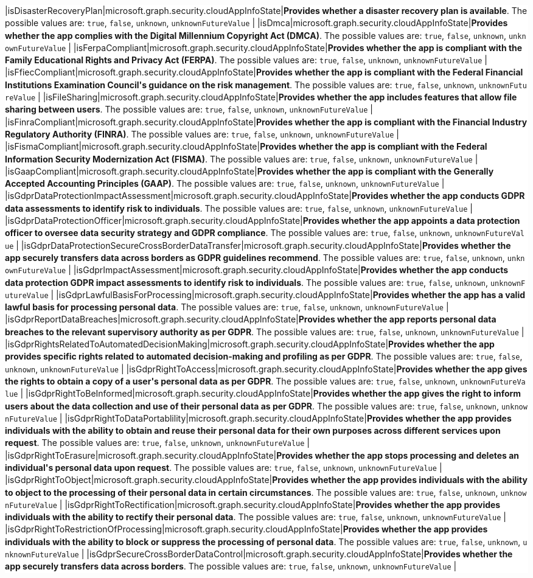 |isDisasterRecoveryPlan|microsoft.graph.security.cloudAppInfoState|**Provides whether a disaster recovery plan is available**. The possible values are: `true`, `false`, `unknown`, `unknownFutureValue` |
|isDmca|microsoft.graph.security.cloudAppInfoState|**Provides whether the app complies with the Digital Millennium Copyright Act (DMCA)**. The possible values are: `true`, `false`, `unknown`, `unknownFutureValue` |
|isFerpaCompliant|microsoft.graph.security.cloudAppInfoState|**Provides whether the app is compliant with the Family Educational Rights and Privacy Act (FERPA)**. The possible values are: `true`, `false`, `unknown`, `unknownFutureValue` |
|isFfiecCompliant|microsoft.graph.security.cloudAppInfoState|**Provides whether the app is compliant with the Federal Financial Institutions Examination Council's guidance on the risk management**. The possible values are: `true`, `false`, `unknown`, `unknownFutureValue` |
|isFileSharing|microsoft.graph.security.cloudAppInfoState|**Provides whether the app includes features that allow file sharing between users**. The possible values are: `true`, `false`, `unknown`, `unknownFutureValue` |
|isFinraCompliant|microsoft.graph.security.cloudAppInfoState|**Provides whether the app is compliant with the Financial Industry Regulatory Authority (FINRA)**. The possible values are: `true`, `false`, `unknown`, `unknownFutureValue` |
|isFismaCompliant|microsoft.graph.security.cloudAppInfoState|**Provides whether the app is compliant with the Federal Information Security Modernization Act (FISMA)**. The possible values are: `true`, `false`, `unknown`, `unknownFutureValue` |
|isGaapCompliant|microsoft.graph.security.cloudAppInfoState|**Provides whether the app is compliant with the Generally Accepted Accounting Principles (GAAP)**. The possible values are: `true`, `false`, `unknown`, `unknownFutureValue` |
|isGdprDataProtectionImpactAssessment|microsoft.graph.security.cloudAppInfoState|**Provides whether the app conducts GDPR data assessments to identify risk to individuals**. The possible values are: `true`, `false`, `unknown`, `unknownFutureValue` |
|isGdprDataProtectionOfficer|microsoft.graph.security.cloudAppInfoState|**Provides whether the app appoints a data protection officer to oversee data security strategy and GDPR compliance**. The possible values are: `true`, `false`, `unknown`, `unknownFutureValue` |
|isGdprDataProtectionSecureCrossBorderDataTransfer|microsoft.graph.security.cloudAppInfoState|**Provides whether the app securely transfers data across borders as GDPR guidelines recommend**. The possible values are: `true`, `false`, `unknown`, `unknownFutureValue` |
|isGdprImpactAssessment|microsoft.graph.security.cloudAppInfoState|**Provides whether the app conducts data protection GDPR impact assessments to identify risk to individuals**. The possible values are: `true`, `false`, `unknown`, `unknownFutureValue` |
|isGdprLawfulBasisForProcessing|microsoft.graph.security.cloudAppInfoState|**Provides whether the app has a valid lawful basis for processing personal data**. The possible values are: `true`, `false`, `unknown`, `unknownFutureValue` |
|isGdprReportDataBreaches|microsoft.graph.security.cloudAppInfoState|**Provides whether the app reports personal data breaches to the relevant supervisory authority as per GDPR**. The possible values are: `true`, `false`, `unknown`, `unknownFutureValue` |
|isGdprRightsRelatedToAutomatedDecisionMaking|microsoft.graph.security.cloudAppInfoState|**Provides whether the app provides specific rights related to automated decision-making and profiling as per GDPR**. The possible values are: `true`, `false`, `unknown`, `unknownFutureValue` |
|isGdprRightToAccess|microsoft.graph.security.cloudAppInfoState|**Provides whether the app gives the rights to obtain a copy of a user's personal data as per GDPR**. The possible values are: `true`, `false`, `unknown`, `unknownFutureValue` |
|isGdprRightToBeInformed|microsoft.graph.security.cloudAppInfoState|**Provides whether the app gives the right to inform users about the data collection and use of their personal data as per GDPR**. The possible values are: `true`, `false`, `unknown`, `unknownFutureValue` |
|isGdprRightToDataPortablility|microsoft.graph.security.cloudAppInfoState|**Provides whether the app provides individuals with the ability to obtain and reuse their personal data for their own purposes across different services upon request**. The possible values are: `true`, `false`, `unknown`, `unknownFutureValue` |
|isGdprRightToErasure|microsoft.graph.security.cloudAppInfoState|**Provides whether the app stops processing and deletes an individual's personal data upon request**. The possible values are: `true`, `false`, `unknown`, `unknownFutureValue` |
|isGdprRightToObject|microsoft.graph.security.cloudAppInfoState|**Provides whether the app provides individuals with the ability to object to the processing of their personal data in certain circumstances**. The possible values are: `true`, `false`, `unknown`, `unknownFutureValue` |
|isGdprRightToRectification|microsoft.graph.security.cloudAppInfoState|**Provides whether the app provides individuals with the ability to rectify their personal data**. The possible values are: `true`, `false`, `unknown`, `unknownFutureValue` |
|isGdprRightToRestrictionOfProcessing|microsoft.graph.security.cloudAppInfoState|**Provides whether the app provides individuals with the ability to block or suppress the processing of personal data**. The possible values are: `true`, `false`, `unknown`, `unknownFutureValue` |
|isGdprSecureCrossBorderDataControl|microsoft.graph.security.cloudAppInfoState|**Provides whether the app securely transfers data across borders**. The possible values are: `true`, `false`, `unknown`, `unknownFutureValue` |